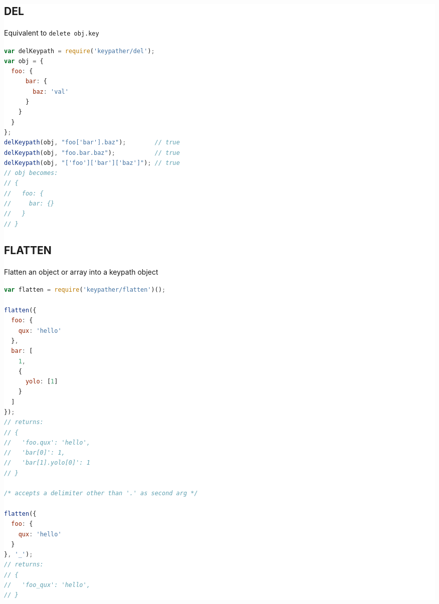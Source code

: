 ## DEL

Equivalent to `delete obj.key`

```js
var delKeypath = require('keypather/del');
var obj = {
  foo: {
      bar: {
        baz: 'val'
      }
    }
  }
};
delKeypath(obj, "foo['bar'].baz");        // true
delKeypath(obj, "foo.bar.baz");           // true
delKeypath(obj, "['foo']['bar']['baz']"); // true
// obj becomes:
// {
//   foo: {
//     bar: {}
//   }
// }

```

## FLATTEN

Flatten an object or array into a keypath object

```js
var flatten = require('keypather/flatten')();

flatten({
  foo: {
    qux: 'hello'
  },
  bar: [
    1,
    {
      yolo: [1]
    }
  ]
});
// returns:
// {
//   'foo.qux': 'hello',
//   'bar[0]': 1,
//   'bar[1].yolo[0]': 1
// }

/* accepts a delimiter other than '.' as second arg */

flatten({
  foo: {
    qux: 'hello'
  }
}, '_');
// returns:
// {
//   'foo_qux': 'hello',
// }

```
